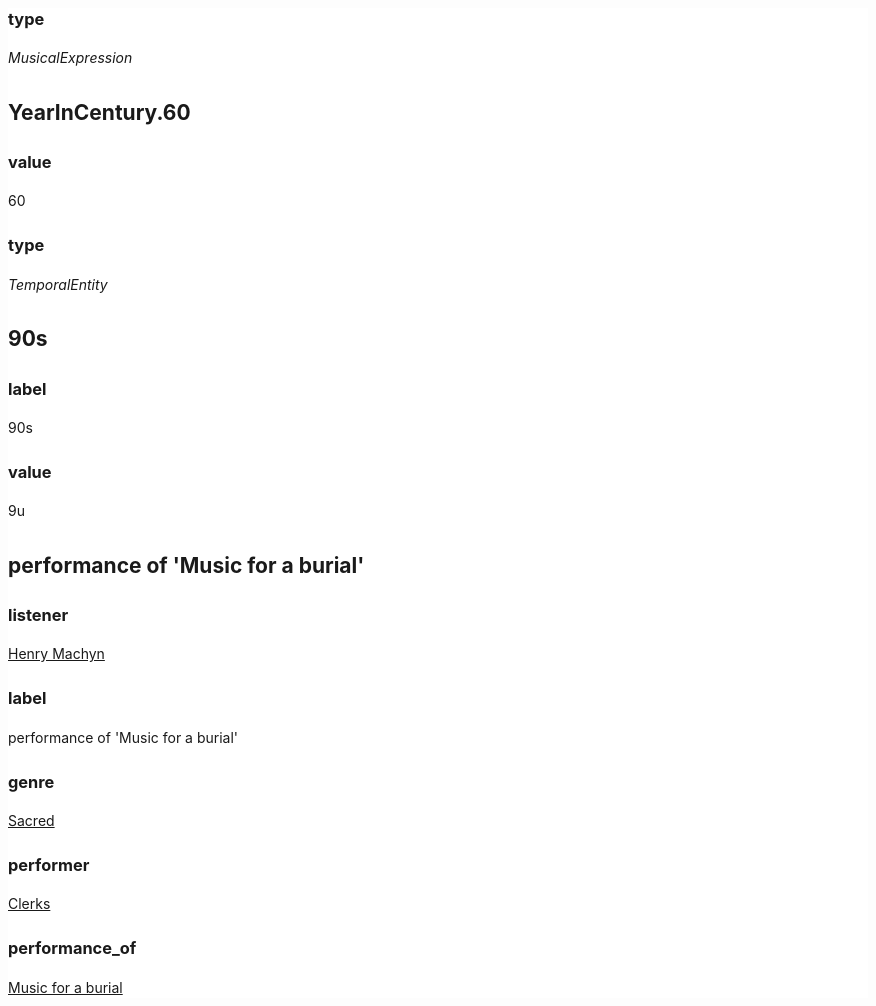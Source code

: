 ### type


*MusicalExpression*

## YearInCentury.60

### value


60

### type


*TemporalEntity*

## 90s

### label


90s

### value


9u

## performance of 'Music for a burial'

### listener


[Henry Machyn](#Henry-Machyn)

### label


performance of 'Music for a burial'

### genre


[Sacred](#Sacred)

### performer


[Clerks](#Clerks)

### performance_of


[Music for a burial](#Music-for-a-burial)
